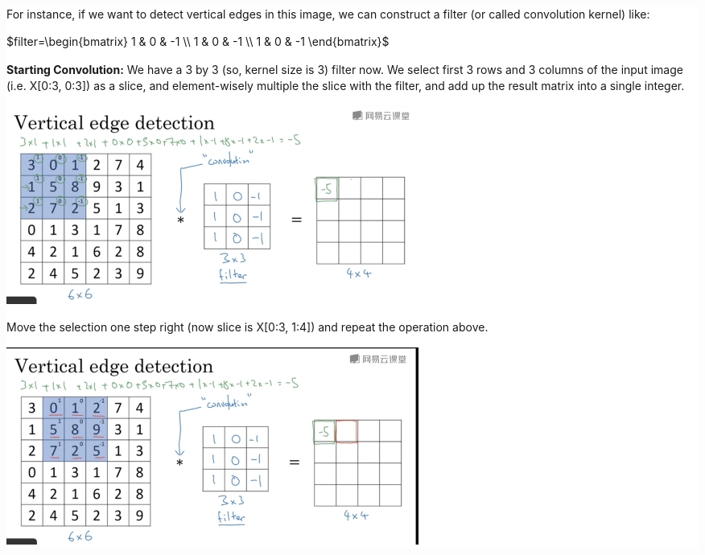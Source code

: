 
For instance, if we want to detect vertical edges in this image, we can construct a filter (or called convolution kernel) like:

$filter=\begin{bmatrix}
1 & 0 & -1 \\
1 & 0 & -1 \\
1 & 0 & -1
\end{bmatrix}$

**Starting Convolution:** We have a 3 by 3 (so, kernel size is 3) filter now. We select first 3 rows and 3 columns of the input image (i.e. X[0:3, 0:3]) as a slice, and element-wisely multiple the slice with the filter, and add up the result matrix into a single integer.

<img src="assets/image-20250122123345721.png" alt="image-20250122123345721" style="zoom:50%;" />

Move the selection one step right (now slice is X[0:3, 1:4]) and repeat the operation above.

<img src="assets/image-20250122123408516.png" alt="image-20250122123408516" style="zoom:50%;" />

